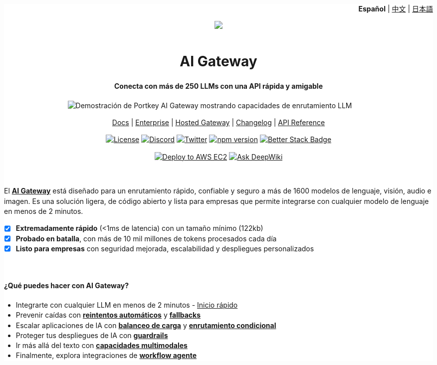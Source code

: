 <p align="right">
   <strong>Español</strong> | <a href="./.github/README.cn.md">中文</a> | <a href="./.github/README.jp.md">日本語</a>
</p>

<div align="center">

<a href="https://portkey.sh/report-github"><img src="https://raw.githubusercontent.com/siddharthsambharia-portkey/Portkey-Product-Images/refs/heads/main/LLM%20Report%20Campaign%20Frame.png"></img></a>
<br>

# AI Gateway
#### Conecta con más de 250 LLMs con una API rápida y amigable

<img src="https://cfassets.portkey.ai/sdk.gif" width="550px" alt="Demostración de Portkey AI Gateway mostrando capacidades de enrutamiento LLM" style="margin-left:-35px">

[Docs](https://portkey.wiki/gh-1) | [Enterprise](https://portkey.wiki/gh-2) | [Hosted Gateway](https://portkey.wiki/gh-3) | [Changelog](https://portkey.wiki/gh-4) | [API Reference](https://portkey.wiki/gh-5)


[![License](https://img.shields.io/github/license/Ileriayo/markdown-badges)](./LICENSE)
[![Discord](https://img.shields.io/discord/1143393887742861333)](https://portkey.wiki/gh-6)
[![Twitter](https://img.shields.io/twitter/url/https/twitter/follow/portkeyai?style=social&label=Follow%20%40PortkeyAI)](https://portkey.wiki/gh-7)
[![npm version](https://badge.fury.io/js/%40portkey-ai%2Fgateway.svg)](https://portkey.wiki/gh-8)
[![Better Stack Badge](https://uptime.betterstack.com/status-badges/v1/monitor/q94g.svg)](https://portkey.wiki/gh-9)

<a href="https://us-east-1.console.aws.amazon.com/cloudformation/home?region=us-east-1#/stacks/quickcreate?stackName=portkey-gateway&templateURL=https://portkey-gateway-ec2-quicklaunch.s3.us-east-1.amazonaws.com/portkey-gateway-ec2-quicklaunch.template.yaml"><img src="https://img.shields.io/badge/Deploy_to_EC2-232F3E?style=for-the-badge&logo=amazonwebservices&logoColor=white" alt="Deploy to AWS EC2" width="105"/></a> [![Ask DeepWiki](https://deepwiki.com/badge.svg)](https://deepwiki.com/Portkey-AI/gateway)
</div>

<br/>

El [**AI Gateway**](https://portkey.wiki/gh-10) está diseñado para un enrutamiento rápido, confiable y seguro a más de 1600 modelos de lenguaje, visión, audio e imagen. Es una solución ligera, de código abierto y lista para empresas que permite integrarse con cualquier modelo de lenguaje en menos de 2 minutos.

- [x] **Extremadamente rápido** (<1ms de latencia) con un tamaño mínimo (122kb)
- [x] **Probado en batalla**, con más de 10 mil millones de tokens procesados cada día
- [x] **Listo para empresas** con seguridad mejorada, escalabilidad y despliegues personalizados

<br>

#### ¿Qué puedes hacer con AI Gateway?
- Integrarte con cualquier LLM en menos de 2 minutos - [Inicio rápido](#quickstart-2-mins)
- Prevenir caídas con **[reintentos automáticos](https://portkey.wiki/gh-11)** y **[fallbacks](https://portkey.wiki/gh-12)**
- Escalar aplicaciones de IA con **[balanceo de carga](https://portkey.wiki/gh-13)** y **[enrutamiento condicional](https://portkey.wiki/gh-14)**
- Proteger tus despliegues de IA con **[guardrails](https://portkey.wiki/gh-15)**
- Ir más allá del texto con **[capacidades multimodales](https://portkey.wiki/gh-16)**
- Finalmente, explora integraciones de **[workflow agente](https://portkey.wiki/gh-17)**
